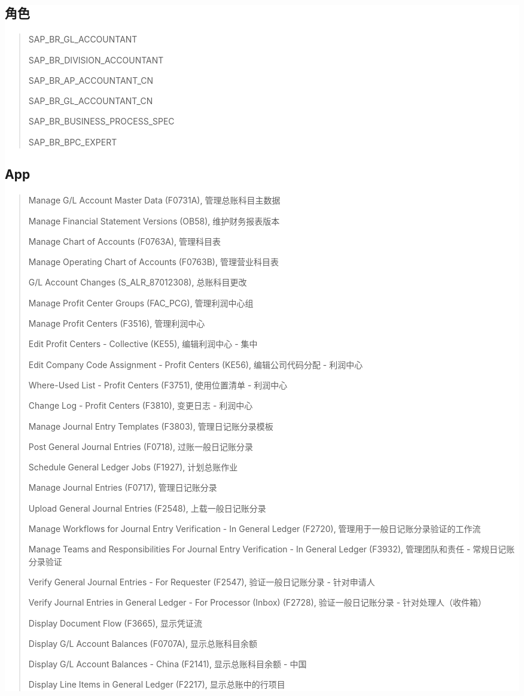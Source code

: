 ## 角色
> SAP_BR_GL_ACCOUNTANT
>
> SAP_BR_DIVISION_ACCOUNTANT
>
> SAP_BR_AP_ACCOUNTANT_CN
>
> SAP_BR_GL_ACCOUNTANT_CN
>
> SAP_BR_BUSINESS_PROCESS_SPEC
>
> SAP_BR_BPC_EXPERT
## App
> Manage G/L Account Master Data (F0731A), 管理总账科目主数据
>
> Manage Financial Statement Versions (OB58), 维护财务报表版本
>
> Manage Chart of Accounts (F0763A), 管理科目表
>
> Manage Operating Chart of Accounts (F0763B), 管理营业科目表
>
> G/L Account Changes (S_ALR_87012308), 总账科目更改
>
> Manage Profit Center Groups (FAC_PCG), 管理利润中心组
>
> Manage Profit Centers (F3516), 管理利润中心
>
> Edit Profit Centers - Collective (KE55), 编辑利润中心 - 集中
>
> Edit Company Code Assignment - Profit Centers (KE56), 编辑公司代码分配 - 利润中心
>
> Where-Used List - Profit Centers (F3751), 使用位置清单 - 利润中心
>
> Change Log - Profit Centers (F3810), 变更日志 - 利润中心
>
> Manage Journal Entry Templates (F3803), 管理日记账分录模板
>
> Post General Journal Entries (F0718), 过账一般日记账分录
>
> Schedule General Ledger Jobs (F1927), 计划总账作业
>
> Manage Journal Entries (F0717), 管理日记账分录
>
> Upload General Journal Entries (F2548), 上载一般日记账分录
>
> Manage Workflows for Journal Entry Verification - In General Ledger (F2720), 管理用于一般日记账分录验证的工作流
>
> Manage Teams and Responsibilities For Journal Entry Verification - In General Ledger (F3932), 管理团队和责任 - 常规日记账分录验证
>
> Verify General Journal Entries - For Requester (F2547), 验证一般日记账分录 - 针对申请人
>
> Verify Journal Entries in General Ledger - For Processor (Inbox) (F2728), 验证一般日记账分录 - 针对处理人（收件箱）
>
> Display Document Flow (F3665), 显示凭证流
>
> Display G/L Account Balances (F0707A), 显示总账科目余额
>
> Display G/L Account Balances - China (F2141), 显示总账科目余额 - 中国
>
> Display Line Items in General Ledger (F2217), 显示总账中的行项目